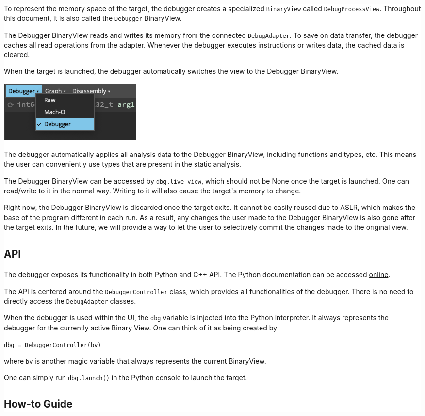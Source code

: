 To represent the memory space of the target, the debugger creates a specialized `BinaryView` called `DebugProcessView`. Throughout this document, it is also called the `Debugger` BinaryView.

[//]: # (On the other hand, there is a `base` BinaryView that is the BinaryView used to create the debugger. The base binaryView gets rebased to the correct location when the target launches. )

The Debugger BinaryView reads and writes its memory from the connected `DebugAdapter`. To save on data transfer, the debugger caches all read operations from the adapter. Whenever the debugger executes instructions or writes data, the cached data is cleared.

When the target is launched, the debugger automatically switches the view to the Debugger BinaryView.

![](../img/debugger/debuggerview.png)

The debugger automatically applies all analysis data to the Debugger BinaryView, including functions and types, etc. This means the user can conveniently use types that are present in the static analysis.

The Debugger BinaryView can be accessed by `dbg.live_view`, which should not be None once the target is launched. One can read/write to it in the normal way. Writing to it will also cause the target's memory to change.

Right now, the Debugger BinaryView is discarded once the target exits. It cannot be easily reused due to ASLR, which makes the base of the program different in each run. As a result, any changes the user made to the Debugger BinaryView is also gone after the target exits. In the future, we will provide a way to let the user to selectively commit the changes made to the original view.

## API

The debugger exposes its functionality in both Python and C++ API. The Python documentation can be accessed [online](https://api.binary.ninja/binaryninja.debugger.debuggercontroller-module.html).

The API is centered around the [`DebuggerController`](https://api.binary.ninja/binaryninja.debugger.debuggercontroller-module.html#binaryninja.debugger.debuggercontroller.DebuggerController) class, which provides all functionalities of the debugger. There is no need to directly access the `DebugAdapter` classes.

When the debugger is used within the UI, the `dbg` variable is injected into the Python interpreter. It always represents the debugger for the currently active Binary View. One can think of it as being created by

```Python
dbg = DebuggerController(bv)
```

where `bv` is another magic variable that always represents the current BinaryView.

One can simply run `dbg.launch()` in the Python console to launch the target.



## How-to Guide
